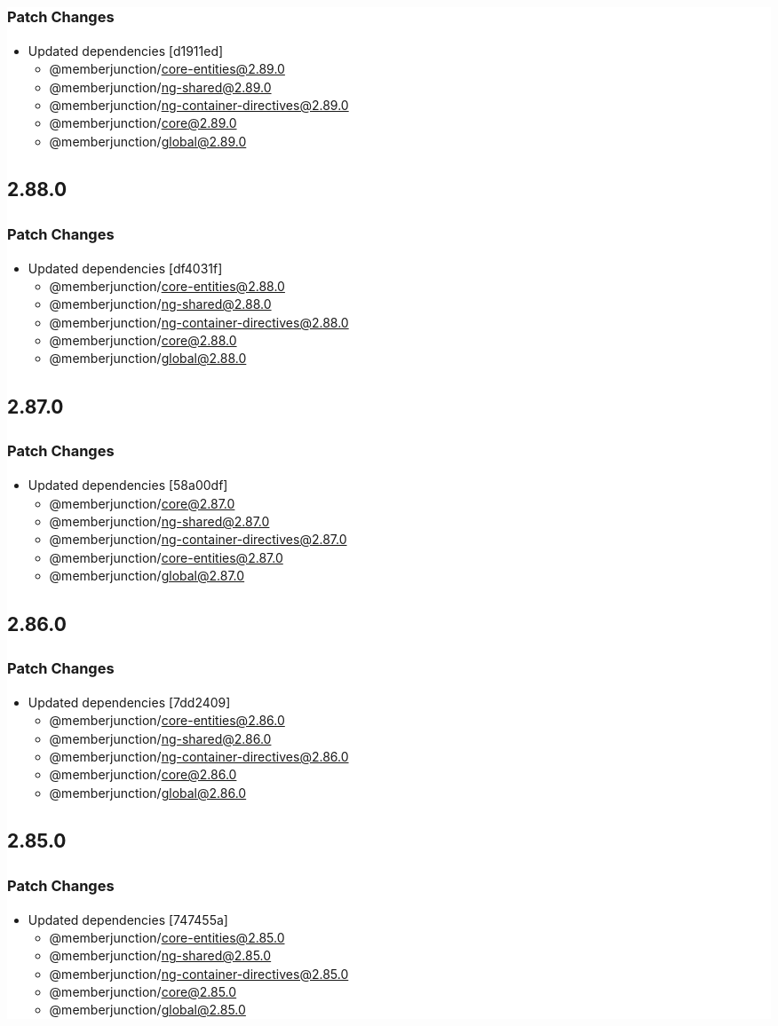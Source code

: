 ### Patch Changes

- Updated dependencies [d1911ed]
  - @memberjunction/core-entities@2.89.0
  - @memberjunction/ng-shared@2.89.0
  - @memberjunction/ng-container-directives@2.89.0
  - @memberjunction/core@2.89.0
  - @memberjunction/global@2.89.0

## 2.88.0

### Patch Changes

- Updated dependencies [df4031f]
  - @memberjunction/core-entities@2.88.0
  - @memberjunction/ng-shared@2.88.0
  - @memberjunction/ng-container-directives@2.88.0
  - @memberjunction/core@2.88.0
  - @memberjunction/global@2.88.0

## 2.87.0

### Patch Changes

- Updated dependencies [58a00df]
  - @memberjunction/core@2.87.0
  - @memberjunction/ng-shared@2.87.0
  - @memberjunction/ng-container-directives@2.87.0
  - @memberjunction/core-entities@2.87.0
  - @memberjunction/global@2.87.0

## 2.86.0

### Patch Changes

- Updated dependencies [7dd2409]
  - @memberjunction/core-entities@2.86.0
  - @memberjunction/ng-shared@2.86.0
  - @memberjunction/ng-container-directives@2.86.0
  - @memberjunction/core@2.86.0
  - @memberjunction/global@2.86.0

## 2.85.0

### Patch Changes

- Updated dependencies [747455a]
  - @memberjunction/core-entities@2.85.0
  - @memberjunction/ng-shared@2.85.0
  - @memberjunction/ng-container-directives@2.85.0
  - @memberjunction/core@2.85.0
  - @memberjunction/global@2.85.0
